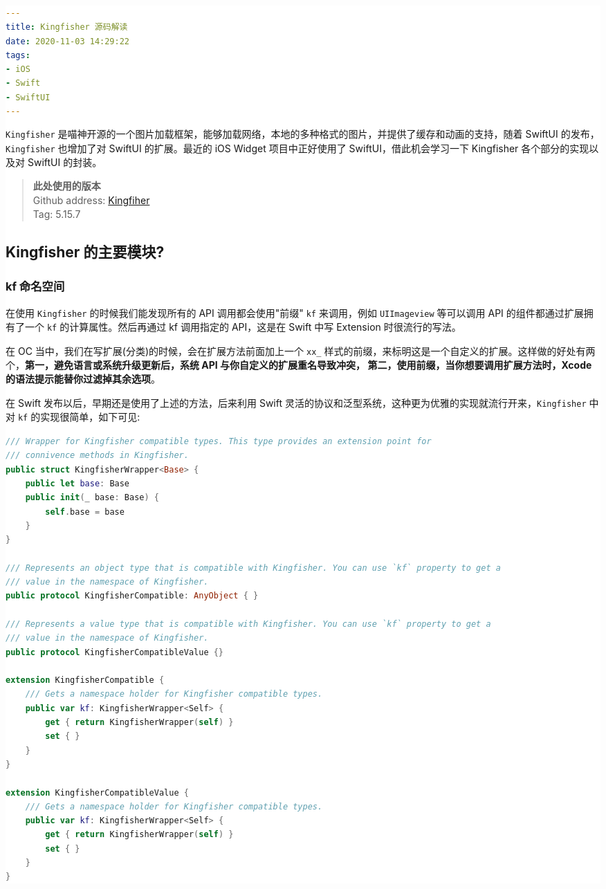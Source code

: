 ```yaml
---
title: Kingfisher 源码解读
date: 2020-11-03 14:29:22
tags:
- iOS
- Swift
- SwiftUI
---
```


`Kingfisher` 是喵神开源的一个图片加载框架，能够加载网络，本地的多种格式的图片，并提供了缓存和动画的支持，随着 SwiftUI 的发布，`Kingfisher` 也增加了对 SwiftUI 的扩展。最近的 iOS Widget 项目中正好使用了 SwiftUI，借此机会学习一下 Kingfisher 各个部分的实现以及对 SwiftUI 的封装。

> **此处使用的版本**  
> Github address: [Kingfiher](https://github.com/onevcat/Kingfisher)  
> Tag: 5.15.7

## Kingfisher 的主要模块?

### kf 命名空间

在使用 `Kingfisher` 的时候我们能发现所有的 API 调用都会使用"前缀" `kf` 来调用，例如 `UIImageview` 等可以调用 API 的组件都通过扩展拥有了一个 `kf` 的计算属性。然后再通过 kf 调用指定的 API，这是在 Swift 中写 Extension 时很流行的写法。

在 OC 当中，我们在写扩展(分类)的时候，会在扩展方法前面加上一个 `xx_` 样式的前缀，来标明这是一个自定义的扩展。这样做的好处有两个，**第一，避免语言或系统升级更新后，系统 API 与你自定义的扩展重名导致冲突， 第二，使用前缀，当你想要调用扩展方法时，Xcode 的语法提示能替你过滤掉其余选项**。

在 Swift 发布以后，早期还是使用了上述的方法，后来利用 Swift 灵活的协议和泛型系统，这种更为优雅的实现就流行开来，`Kingfisher` 中对 `kf` 的实现很简单，如下可见:

```Swift
/// Wrapper for Kingfisher compatible types. This type provides an extension point for
/// connivence methods in Kingfisher.
public struct KingfisherWrapper<Base> {
    public let base: Base
    public init(_ base: Base) {
        self.base = base
    }
}

/// Represents an object type that is compatible with Kingfisher. You can use `kf` property to get a
/// value in the namespace of Kingfisher.
public protocol KingfisherCompatible: AnyObject { }

/// Represents a value type that is compatible with Kingfisher. You can use `kf` property to get a
/// value in the namespace of Kingfisher.
public protocol KingfisherCompatibleValue {}

extension KingfisherCompatible {
    /// Gets a namespace holder for Kingfisher compatible types.
    public var kf: KingfisherWrapper<Self> {
        get { return KingfisherWrapper(self) }
        set { }
    }
}

extension KingfisherCompatibleValue {
    /// Gets a namespace holder for Kingfisher compatible types.
    public var kf: KingfisherWrapper<Self> {
        get { return KingfisherWrapper(self) }
        set { }
    }
}

```